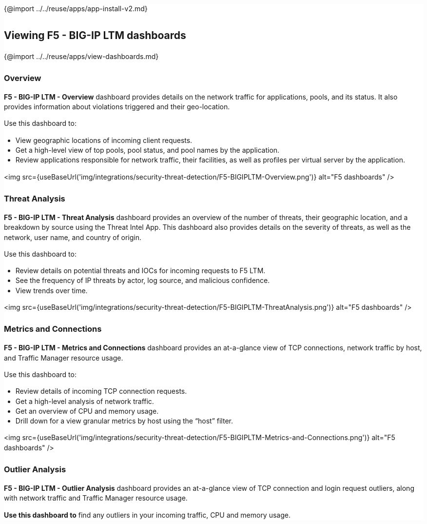{@import ../../reuse/apps/app-install-v2.md}

## Viewing F5 - BIG-IP LTM dashboards

{@import ../../reuse/apps/view-dashboards.md}

### Overview

**F5 - BIG-IP LTM - Overview** dashboard provides details on the network traffic for applications, pools, and its status. It also provides information about violations triggered and their geo-location.

Use this dashboard to:
* View geographic locations of incoming client requests.
* Get a high-level view of top pools, pool status, and pool names by the application.
* Review applications responsible for network traffic, their facilities, as well as profiles per virtual server by the application.

<img src={useBaseUrl('img/integrations/security-threat-detection/F5-BIGIPLTM-Overview.png')} alt="F5 dashboards" />


### Threat Analysis

**F5 - BIG-IP LTM - Threat Analysis** dashboard provides an overview of the number of threats, their geographic location, and a breakdown by source using the Threat Intel App. This dashboard also provides details on the severity of threats, as well as the network, user name, and country of origin.

Use this dashboard to:
* Review details on potential threats and IOCs for incoming requests to F5 LTM.
* See the frequency of IP threats by actor, log source, and malicious confidence.
* View trends over time.

<img src={useBaseUrl('img/integrations/security-threat-detection/F5-BIGIPLTM-ThreatAnalysis.png')} alt="F5 dashboards" />


### Metrics and Connections

**F5 - BIG-IP LTM - Metrics and Connections** dashboard provides an at-a-glance view of TCP connections, network traffic by host, and Traffic Manager resource usage.

Use this dashboard to:
* Review details of incoming TCP connection requests.
* Get a high-level analysis of network traffic.
* Get an overview of CPU and memory usage.
* Drill down for a view granular metrics by host using the “host” filter.

<img src={useBaseUrl('img/integrations/security-threat-detection/F5-BIGIPLTM-Metrics-and-Connections.png')} alt="F5 dashboards" />

### Outlier Analysis

**F5 - BIG-IP LTM - Outlier Analysis** dashboard provides an at-a-glance view of TCP connection and login request outliers, along with network traffic and Traffic Manager resource usage.

**Use this dashboard to** find any outliers in your incoming traffic, CPU and memory usage.
